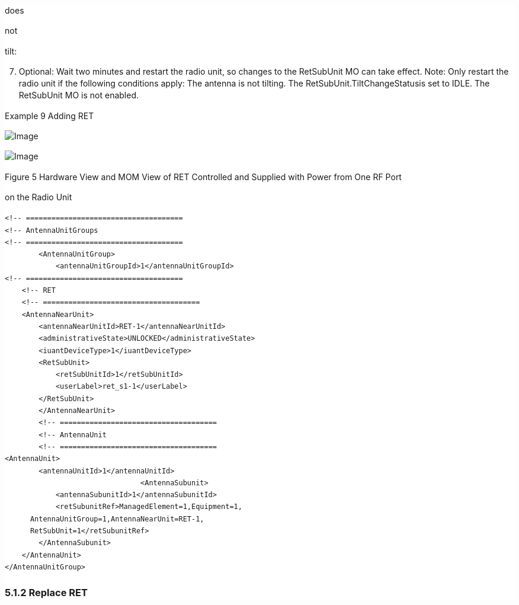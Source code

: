 does

not

tilt:

7. Optional: Wait two minutes and restart the radio unit, so changes to the RetSubUnit MO can take effect. Note: Only restart the radio unit if the following conditions apply: The antenna is not tilting. The RetSubUnit.TiltChangeStatusis set to IDLE. The RetSubUnit MO is not enabled.

Example 9   Adding RET

![Image](../images/156_1553-LZA7016014_1Uen.B/additional_3_CP.png)

![Image](../images/156_1553-LZA7016014_1Uen.B/additional_3_CP.png)

Figure 5   Hardware View and MOM View of RET Controlled and Supplied with Power from One RF Port

on the Radio Unit

```
<!-- ===================================== 
<!-- AntennaUnitGroups 
<!-- ===================================== 
		<AntennaUnitGroup>
			<antennaUnitGroupId>1</antennaUnitGroupId>
<!-- ===================================== 
	<!-- RET 
	<!-- ===================================== 
	<AntennaNearUnit>
		<antennaNearUnitId>RET-1</antennaNearUnitId>
		<administrativeState>UNLOCKED</administrativeState>
		<iuantDeviceType>1</iuantDeviceType>
		<RetSubUnit>
			<retSubUnitId>1</retSubUnitId>
			<userLabel>ret_s1-1</userLabel>
		</RetSubUnit>
		</AntennaNearUnit>
		<!-- ===================================== 
		<!-- AntennaUnit 
		<!-- ===================================== 
<AntennaUnit>
		<antennaUnitId>1</antennaUnitId>
								<AntennaSubunit>
			<antennaSubunitId>1</antennaSubunitId>
			<retSubunitRef>ManagedElement=1,Equipment=1,
      AntennaUnitGroup=1,AntennaNearUnit=RET-1,
      RetSubUnit=1</retSubunitRef>
		</AntennaSubunit>
	</AntennaUnit>
</AntennaUnitGroup>
```

### 5.1.2 Replace RET
